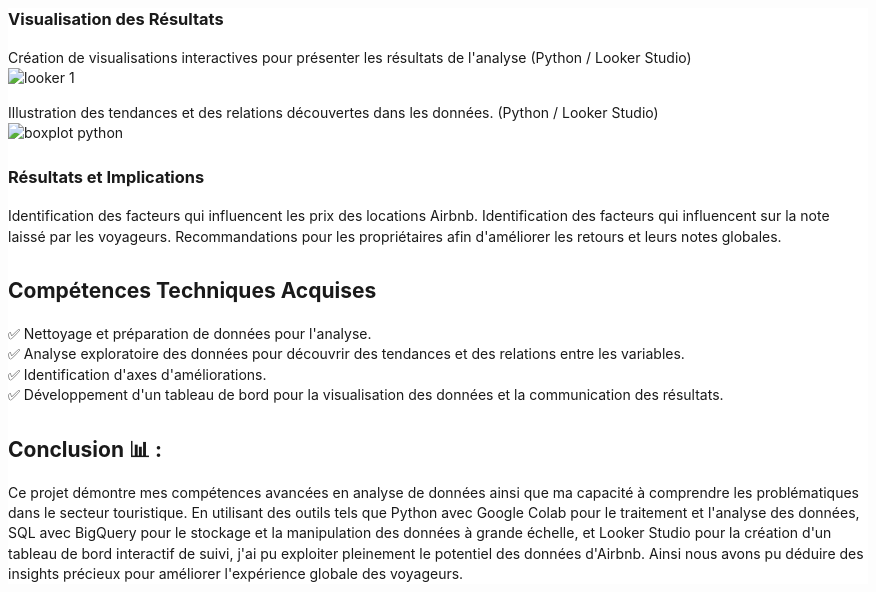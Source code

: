 
### Visualisation des Résultats
Création de visualisations interactives pour présenter les résultats de l'analyse (Python / Looker Studio)<br>
<img width="601" alt="looker 1" src="https://github.com/RobertoMaillot/Roberto-s-portfolio/assets/107147475/5878c7e0-5766-412a-b624-31a94a89c30c">

Illustration des tendances et des relations découvertes dans les données. (Python / Looker Studio)<br>
<img width="601" alt="boxplot python" src="https://github.com/RobertoMaillot/Roberto-s-portfolio/assets/107147475/e458079d-c2e3-4592-851f-758d371df5d7">


### Résultats et Implications
Identification des facteurs qui influencent les prix des locations Airbnb.
Identification des facteurs qui influencent sur la note laissé par les voyageurs.
Recommandations pour les propriétaires afin d'améliorer les retours et leurs notes globales.

## Compétences Techniques Acquises
✅ Nettoyage et préparation de données pour l'analyse. <br>
✅ Analyse exploratoire des données pour découvrir des tendances et des relations entre les variables.<br>
✅ Identification d'axes d'améliorations.<br>
✅ Développement d'un tableau de bord pour la visualisation des données et la communication des résultats.<br>

## Conclusion 📊 :
Ce projet démontre mes compétences avancées en analyse de données ainsi que ma capacité à comprendre les problématiques dans le secteur touristique.
En utilisant des outils tels que Python avec Google Colab pour le traitement et l'analyse des données, SQL avec BigQuery pour le stockage et la manipulation des données à grande échelle, et Looker Studio pour la création d'un tableau de bord interactif de suivi, j'ai pu exploiter pleinement le potentiel des données d'Airbnb.
Ainsi nous avons pu déduire des insights précieux pour améliorer l'expérience globale des voyageurs.
